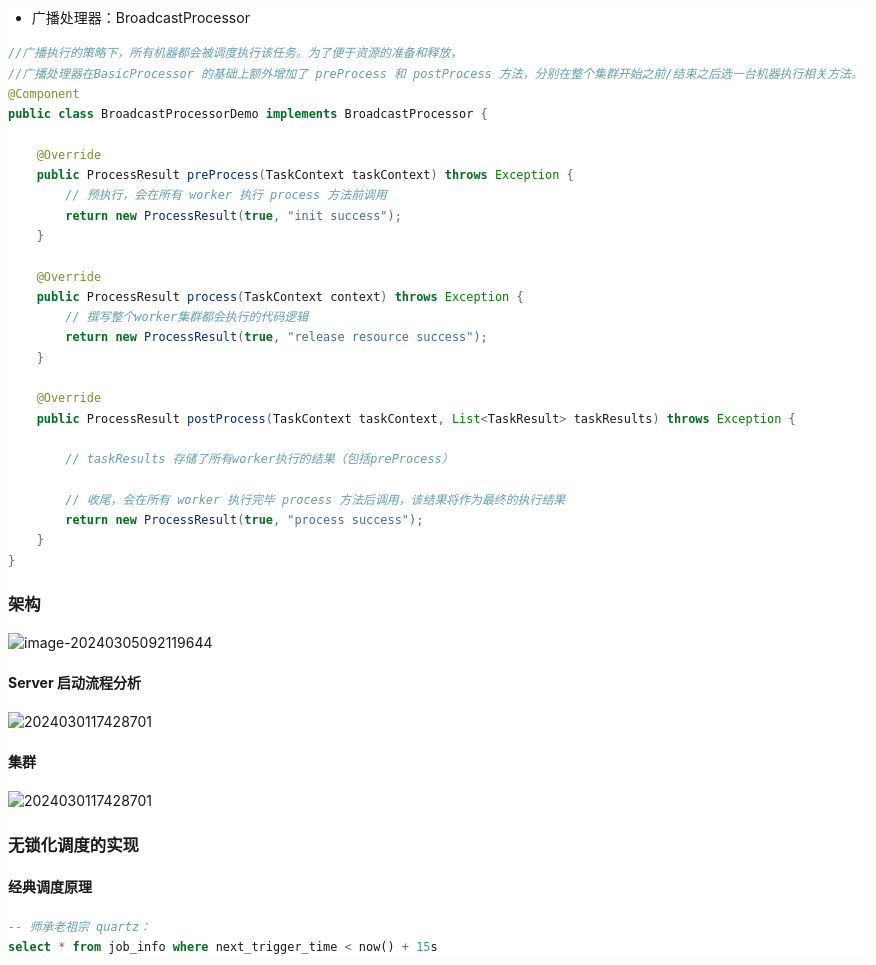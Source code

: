 - 广播处理器：BroadcastProcessor

```java
//广播执行的策略下，所有机器都会被调度执行该任务。为了便于资源的准备和释放，
//广播处理器在BasicProcessor 的基础上额外增加了 preProcess 和 postProcess 方法，分别在整个集群开始之前/结束之后选一台机器执行相关方法。
@Component
public class BroadcastProcessorDemo implements BroadcastProcessor {

    @Override
    public ProcessResult preProcess(TaskContext taskContext) throws Exception {
        // 预执行，会在所有 worker 执行 process 方法前调用
        return new ProcessResult(true, "init success");
    }

    @Override
    public ProcessResult process(TaskContext context) throws Exception {
        // 撰写整个worker集群都会执行的代码逻辑
        return new ProcessResult(true, "release resource success");
    }

    @Override
    public ProcessResult postProcess(TaskContext taskContext, List<TaskResult> taskResults) throws Exception {

        // taskResults 存储了所有worker执行的结果（包括preProcess）

        // 收尾，会在所有 worker 执行完毕 process 方法后调用，该结果将作为最终的执行结果
        return new ProcessResult(true, "process success");
    }
}
```

### 架构

![image-20240305092119644](https://test-fsservice.oss-cn-shanghai.aliyuncs.com/fs/test/2024/202403050921697.png)

#### Server 启动流程分析

![2024030117428701](https://test-fsservice.oss-cn-shanghai.aliyuncs.com/fs/test/2024/202403061656796.png)

#### 集群

![2024030117428701](https://test-fsservice.oss-cn-shanghai.aliyuncs.com/fs/test/2024/202403061658564.png)

### 无锁化调度的实现

#### 经典调度原理

```sql
-- 师承老祖宗 quartz：
select * from job_info where next_trigger_time < now() + 15s
```
